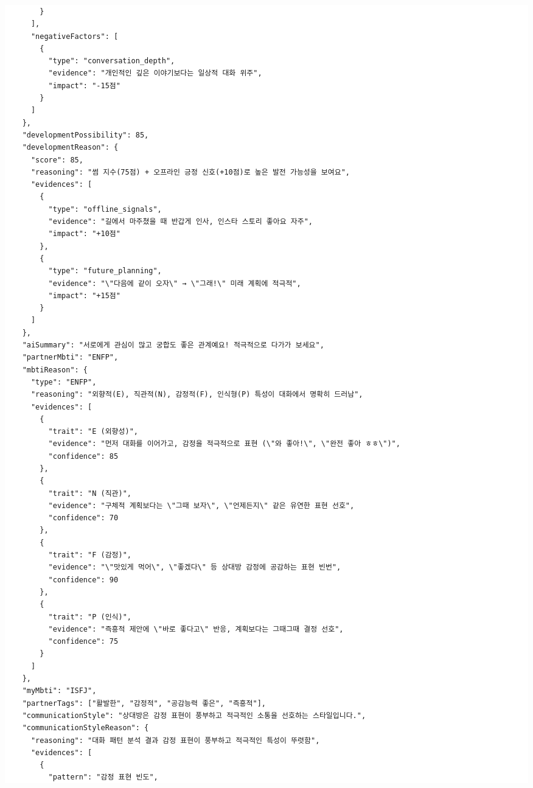 ```
        }
      ],
      "negativeFactors": [
        {
          "type": "conversation_depth",
          "evidence": "개인적인 깊은 이야기보다는 일상적 대화 위주",
          "impact": "-15점"
        }
      ]
    },
    "developmentPossibility": 85,
    "developmentReason": {
      "score": 85,
      "reasoning": "썸 지수(75점) + 오프라인 긍정 신호(+10점)로 높은 발전 가능성을 보여요",
      "evidences": [
        {
          "type": "offline_signals",
          "evidence": "길에서 마주쳤을 때 반갑게 인사, 인스타 스토리 좋아요 자주",
          "impact": "+10점"
        },
        {
          "type": "future_planning",
          "evidence": "\"다음에 같이 오자\" → \"그래!\" 미래 계획에 적극적",
          "impact": "+15점"
        }
      ]
    },
    "aiSummary": "서로에게 관심이 많고 궁합도 좋은 관계예요! 적극적으로 다가가 보세요",
    "partnerMbti": "ENFP",
    "mbtiReason": {
      "type": "ENFP",
      "reasoning": "외향적(E), 직관적(N), 감정적(F), 인식형(P) 특성이 대화에서 명확히 드러남",
      "evidences": [
        {
          "trait": "E (외향성)",
          "evidence": "먼저 대화를 이어가고, 감정을 적극적으로 표현 (\"와 좋아!\", \"완전 좋아 ㅎㅎ\")",
          "confidence": 85
        },
        {
          "trait": "N (직관)",
          "evidence": "구체적 계획보다는 \"그때 보자\", \"언제든지\" 같은 유연한 표현 선호",
          "confidence": 70
        },
        {
          "trait": "F (감정)",
          "evidence": "\"맛있게 먹어\", \"좋겠다\" 등 상대방 감정에 공감하는 표현 빈번",
          "confidence": 90
        },
        {
          "trait": "P (인식)",
          "evidence": "즉흥적 제안에 \"바로 좋다고\" 반응, 계획보다는 그때그때 결정 선호",
          "confidence": 75
        }
      ]
    },
    "myMbti": "ISFJ",
    "partnerTags": ["활발한", "감정적", "공감능력 좋은", "즉흥적"],
    "communicationStyle": "상대방은 감정 표현이 풍부하고 적극적인 소통을 선호하는 스타일입니다.",
    "communicationStyleReason": {
      "reasoning": "대화 패턴 분석 결과 감정 표현이 풍부하고 적극적인 특성이 뚜렷함",
      "evidences": [
        {
          "pattern": "감정 표현 빈도",
```